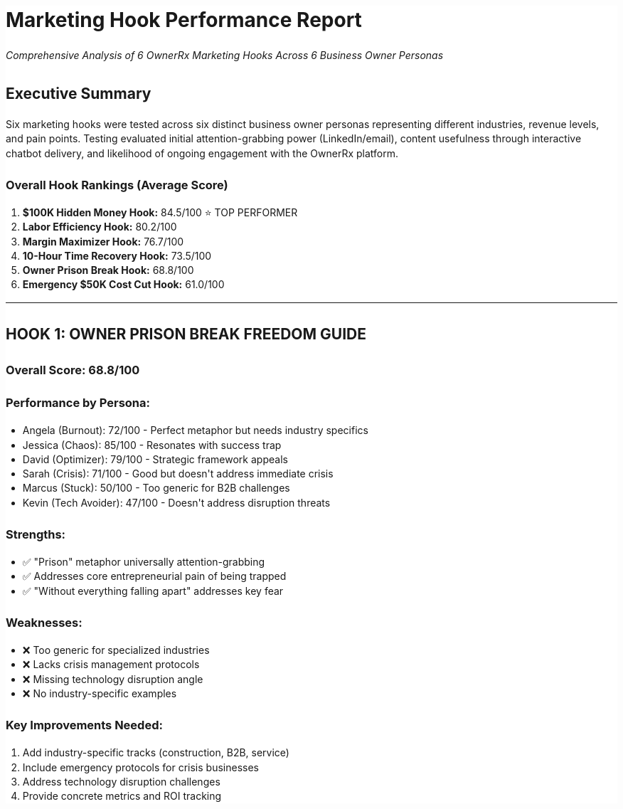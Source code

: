 # Marketing Hook Performance Report
*Comprehensive Analysis of 6 OwnerRx Marketing Hooks Across 6 Business Owner Personas*

## Executive Summary

Six marketing hooks were tested across six distinct business owner personas representing different industries, revenue levels, and pain points. Testing evaluated initial attention-grabbing power (LinkedIn/email), content usefulness through interactive chatbot delivery, and likelihood of ongoing engagement with the OwnerRx platform.

### Overall Hook Rankings (Average Score)

1. **$100K Hidden Money Hook:** 84.5/100 ⭐ TOP PERFORMER
2. **Labor Efficiency Hook:** 80.2/100
3. **Margin Maximizer Hook:** 76.7/100
4. **10-Hour Time Recovery Hook:** 73.5/100
5. **Owner Prison Break Hook:** 68.8/100
6. **Emergency $50K Cost Cut Hook:** 61.0/100

---

## HOOK 1: OWNER PRISON BREAK FREEDOM GUIDE

### Overall Score: 68.8/100

### Performance by Persona:
- Angela (Burnout): 72/100 - Perfect metaphor but needs industry specifics
- Jessica (Chaos): 85/100 - Resonates with success trap
- David (Optimizer): 79/100 - Strategic framework appeals
- Sarah (Crisis): 71/100 - Good but doesn't address immediate crisis
- Marcus (Stuck): 50/100 - Too generic for B2B challenges
- Kevin (Tech Avoider): 47/100 - Doesn't address disruption threats

### Strengths:
- ✅ "Prison" metaphor universally attention-grabbing
- ✅ Addresses core entrepreneurial pain of being trapped
- ✅ "Without everything falling apart" addresses key fear

### Weaknesses:
- ❌ Too generic for specialized industries
- ❌ Lacks crisis management protocols
- ❌ Missing technology disruption angle
- ❌ No industry-specific examples

### Key Improvements Needed:
1. Add industry-specific tracks (construction, B2B, service)
2. Include emergency protocols for crisis businesses
3. Address technology disruption challenges
4. Provide concrete metrics and ROI tracking
